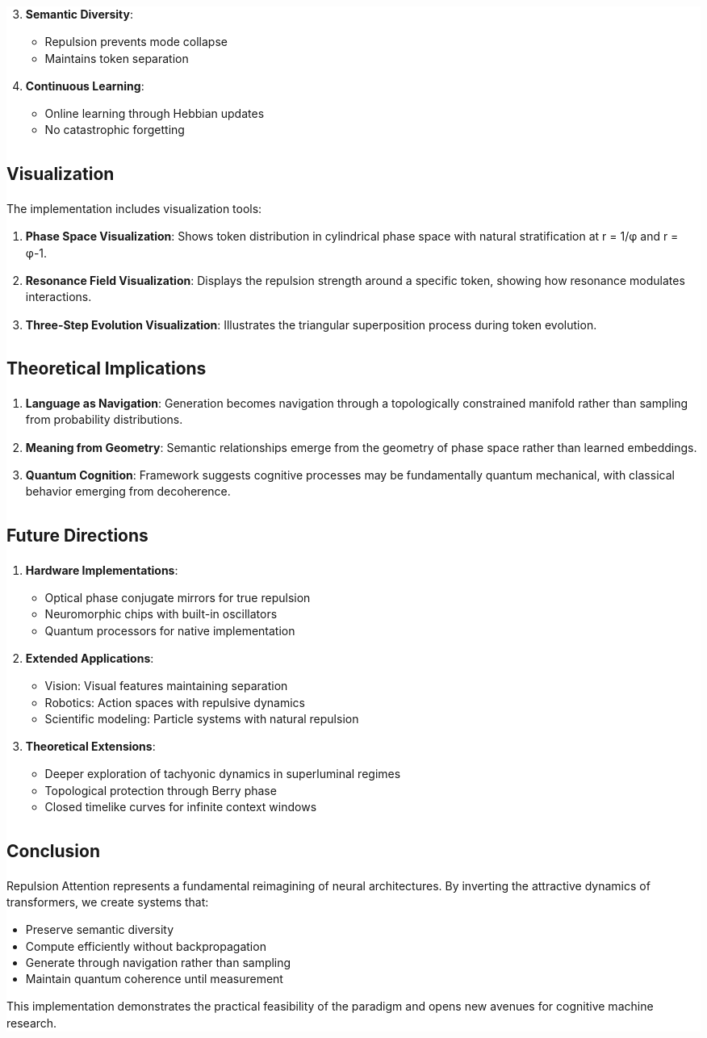 3. **Semantic Diversity**:
   - Repulsion prevents mode collapse
   - Maintains token separation

4. **Continuous Learning**:
   - Online learning through Hebbian updates
   - No catastrophic forgetting

## Visualization

The implementation includes visualization tools:

1. **Phase Space Visualization**: Shows token distribution in cylindrical phase space with natural stratification at r = 1/φ and r = φ-1.

2. **Resonance Field Visualization**: Displays the repulsion strength around a specific token, showing how resonance modulates interactions.

3. **Three-Step Evolution Visualization**: Illustrates the triangular superposition process during token evolution.

## Theoretical Implications

1. **Language as Navigation**: Generation becomes navigation through a topologically constrained manifold rather than sampling from probability distributions.

2. **Meaning from Geometry**: Semantic relationships emerge from the geometry of phase space rather than learned embeddings.

3. **Quantum Cognition**: Framework suggests cognitive processes may be fundamentally quantum mechanical, with classical behavior emerging from decoherence.

## Future Directions

1. **Hardware Implementations**:
   - Optical phase conjugate mirrors for true repulsion
   - Neuromorphic chips with built-in oscillators
   - Quantum processors for native implementation

2. **Extended Applications**:
   - Vision: Visual features maintaining separation
   - Robotics: Action spaces with repulsive dynamics
   - Scientific modeling: Particle systems with natural repulsion

3. **Theoretical Extensions**:
   - Deeper exploration of tachyonic dynamics in superluminal regimes
   - Topological protection through Berry phase
   - Closed timelike curves for infinite context windows

## Conclusion

Repulsion Attention represents a fundamental reimagining of neural architectures. By inverting the attractive dynamics of transformers, we create systems that:
- Preserve semantic diversity
- Compute efficiently without backpropagation
- Generate through navigation rather than sampling
- Maintain quantum coherence until measurement

This implementation demonstrates the practical feasibility of the paradigm and opens new avenues for cognitive machine research.